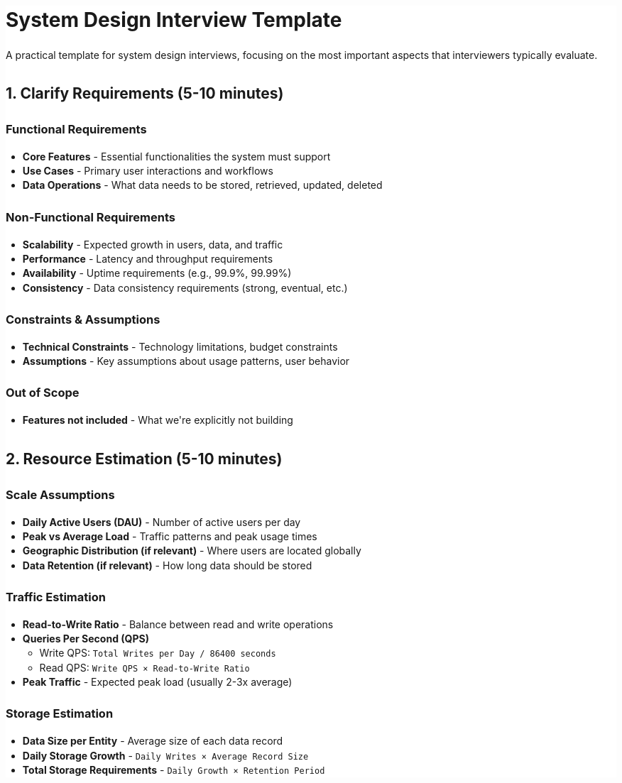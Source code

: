 # System Design Interview Template

A practical template for system design interviews, focusing on the most important aspects that interviewers typically evaluate.

## 1. Clarify Requirements (5-10 minutes)

### Functional Requirements

- **Core Features** - Essential functionalities the system must support
- **Use Cases** - Primary user interactions and workflows
- **Data Operations** - What data needs to be stored, retrieved, updated, deleted

### Non-Functional Requirements

- **Scalability** - Expected growth in users, data, and traffic
- **Performance** - Latency and throughput requirements
- **Availability** - Uptime requirements (e.g., 99.9%, 99.99%)
- **Consistency** - Data consistency requirements (strong, eventual, etc.)

### Constraints & Assumptions

- **Technical Constraints** - Technology limitations, budget constraints
- **Assumptions** - Key assumptions about usage patterns, user behavior

### Out of Scope

- **Features not included** - What we're explicitly not building

## 2. Resource Estimation (5-10 minutes)

### Scale Assumptions

- **Daily Active Users (DAU)** - Number of active users per day
- **Peak vs Average Load** - Traffic patterns and peak usage times
- **Geographic Distribution (if relevant)** - Where users are located globally
- **Data Retention (if relevant)** - How long data should be stored

### Traffic Estimation

- **Read-to-Write Ratio** - Balance between read and write operations
- **Queries Per Second (QPS)**
  - Write QPS: `Total Writes per Day / 86400 seconds`
  - Read QPS: `Write QPS × Read-to-Write Ratio`
- **Peak Traffic** - Expected peak load (usually 2-3x average)

### Storage Estimation

- **Data Size per Entity** - Average size of each data record
- **Daily Storage Growth** - `Daily Writes × Average Record Size`
- **Total Storage Requirements** - `Daily Growth × Retention Period`
